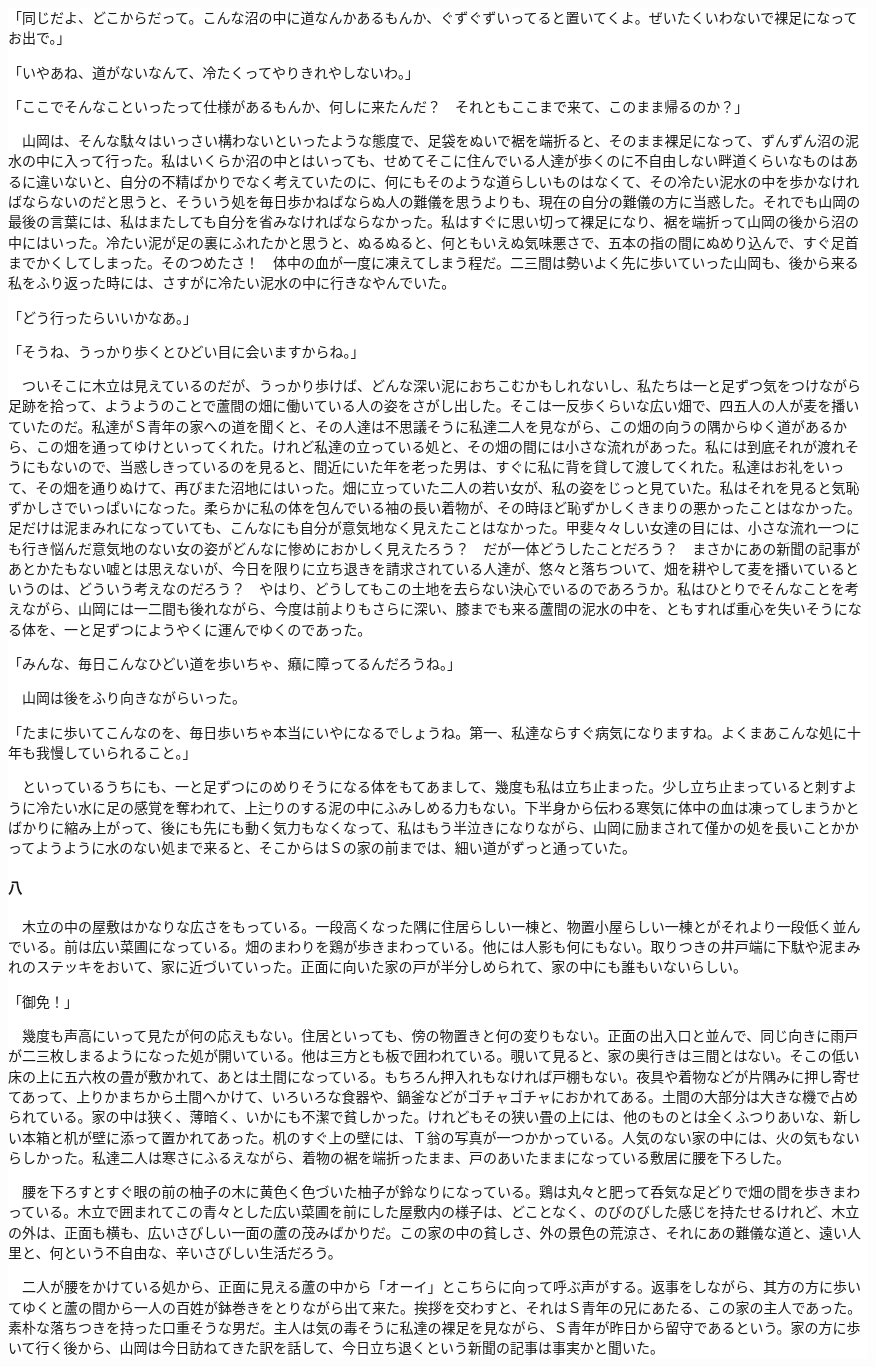 「同じだよ、どこからだって。こんな沼の中に道なんかあるもんか、ぐずぐずいってると置いてくよ。ぜいたくいわないで裸足になってお出で。」

「いやあね、道がないなんて、冷たくってやりきれやしないわ。」

「ここでそんなこといったって仕様があるもんか、何しに来たんだ？　それともここまで来て、このまま帰るのか？」

　山岡は、そんな駄々はいっさい構わないといったような態度で、足袋をぬいで裾を端折ると、そのまま裸足になって、ずんずん沼の泥水の中に入って行った。私はいくらか沼の中とはいっても、せめてそこに住んでいる人達が歩くのに不自由しない畔道くらいなものはあるに違いないと、自分の不精ばかりでなく考えていたのに、何にもそのような道らしいものはなくて、その冷たい泥水の中を歩かなければならないのだと思うと、そういう処を毎日歩かねばならぬ人の難儀を思うよりも、現在の自分の難儀の方に当惑した。それでも山岡の最後の言葉には、私はまたしても自分を省みなければならなかった。私はすぐに思い切って裸足になり、裾を端折って山岡の後から沼の中にはいった。冷たい泥が足の裏にふれたかと思うと、ぬるぬると、何ともいえぬ気味悪さで、五本の指の間にぬめり込んで、すぐ足首までかくしてしまった。そのつめたさ！　体中の血が一度に凍えてしまう程だ。二三間は勢いよく先に歩いていった山岡も、後から来る私をふり返った時には、さすがに冷たい泥水の中に行きなやんでいた。

「どう行ったらいいかなあ。」

「そうね、うっかり歩くとひどい目に会いますからね。」

　ついそこに木立は見えているのだが、うっかり歩けば、どんな深い泥におちこむかもしれないし、私たちは一と足ずつ気をつけながら足跡を拾って、ようようのことで蘆間の畑に働いている人の姿をさがし出した。そこは一反歩くらいな広い畑で、四五人の人が麦を播いていたのだ。私達がＳ青年の家への道を聞くと、その人達は不思議そうに私達二人を見ながら、この畑の向うの隅からゆく道があるから、この畑を通ってゆけといってくれた。けれど私達の立っている処と、その畑の間には小さな流れがあった。私には到底それが渡れそうにもないので、当惑しきっているのを見ると、間近にいた年を老った男は、すぐに私に背を貸して渡してくれた。私達はお礼をいって、その畑を通りぬけて、再びまた沼地にはいった。畑に立っていた二人の若い女が、私の姿をじっと見ていた。私はそれを見ると気恥ずかしさでいっぱいになった。柔らかに私の体を包んでいる袖の長い着物が、その時ほど恥ずかしくきまりの悪かったことはなかった。足だけは泥まみれになっていても、こんなにも自分が意気地なく見えたことはなかった。甲斐々々しい女達の目には、小さな流れ一つにも行き悩んだ意気地のない女の姿がどんなに惨めにおかしく見えたろう？　だが一体どうしたことだろう？　まさかにあの新聞の記事があとかたもない嘘とは思えないが、今日を限りに立ち退きを請求されている人達が、悠々と落ちついて、畑を耕やして麦を播いているというのは、どういう考えなのだろう？　やはり、どうしてもこの土地を去らない決心でいるのであろうか。私はひとりでそんなことを考えながら、山岡には一二間も後れながら、今度は前よりもさらに深い、膝までも来る蘆間の泥水の中を、ともすれば重心を失いそうになる体を、一と足ずつにようやくに運んでゆくのであった。

「みんな、毎日こんなひどい道を歩いちゃ、癪に障ってるんだろうね。」

　山岡は後をふり向きながらいった。

「たまに歩いてこんなのを、毎日歩いちゃ本当にいやになるでしょうね。第一、私達ならすぐ病気になりますね。よくまあこんな処に十年も我慢していられること。」

　といっているうちにも、一と足ずつにのめりそうになる体をもてあまして、幾度も私は立ち止まった。少し立ち止まっていると刺すように冷たい水に足の感覚を奪われて、上辷りのする泥の中にふみしめる力もない。下半身から伝わる寒気に体中の血は凍ってしまうかとばかりに縮み上がって、後にも先にも動く気力もなくなって、私はもう半泣きになりながら、山岡に励まされて僅かの処を長いことかかってようように水のない処まで来ると、そこからはＳの家の前までは、細い道がずっと通っていた。



#### 八




　木立の中の屋敷はかなりな広さをもっている。一段高くなった隅に住居らしい一棟と、物置小屋らしい一棟とがそれより一段低く並んでいる。前は広い菜圃になっている。畑のまわりを鶏が歩きまわっている。他には人影も何にもない。取りつきの井戸端に下駄や泥まみれのステッキをおいて、家に近づいていった。正面に向いた家の戸が半分しめられて、家の中にも誰もいないらしい。

「御免！」

　幾度も声高にいって見たが何の応えもない。住居といっても、傍の物置きと何の変りもない。正面の出入口と並んで、同じ向きに雨戸が二三枚しまるようになった処が開いている。他は三方とも板で囲われている。覗いて見ると、家の奥行きは三間とはない。そこの低い床の上に五六枚の畳が敷かれて、あとは土間になっている。もちろん押入れもなければ戸棚もない。夜具や着物などが片隅みに押し寄せてあって、上りかまちから土間へかけて、いろいろな食器や、鍋釜などがゴチャゴチャにおかれてある。土間の大部分は大きな機で占められている。家の中は狭く、薄暗く、いかにも不潔で貧しかった。けれどもその狭い畳の上には、他のものとは全くふつりあいな、新しい本箱と机が壁に添って置かれてあった。机のすぐ上の壁には、Ｔ翁の写真が一つかかっている。人気のない家の中には、火の気もないらしかった。私達二人は寒さにふるえながら、着物の裾を端折ったまま、戸のあいたままになっている敷居に腰を下ろした。

　腰を下ろすとすぐ眼の前の柚子の木に黄色く色づいた柚子が鈴なりになっている。鶏は丸々と肥って呑気な足どりで畑の間を歩きまわっている。木立で囲まれてこの青々とした広い菜圃を前にした屋敷内の様子は、どことなく、のびのびした感じを持たせるけれど、木立の外は、正面も横も、広いさびしい一面の蘆の茂みばかりだ。この家の中の貧しさ、外の景色の荒涼さ、それにあの難儀な道と、遠い人里と、何という不自由な、辛いさびしい生活だろう。

　二人が腰をかけている処から、正面に見える蘆の中から「オーイ」とこちらに向って呼ぶ声がする。返事をしながら、其方の方に歩いてゆくと蘆の間から一人の百姓が鉢巻きをとりながら出て来た。挨拶を交わすと、それはＳ青年の兄にあたる、この家の主人であった。素朴な落ちつきを持った口重そうな男だ。主人は気の毒そうに私達の裸足を見ながら、Ｓ青年が昨日から留守であるという。家の方に歩いて行く後から、山岡は今日訪ねてきた訳を話して、今日立ち退くという新聞の記事は事実かと聞いた。
